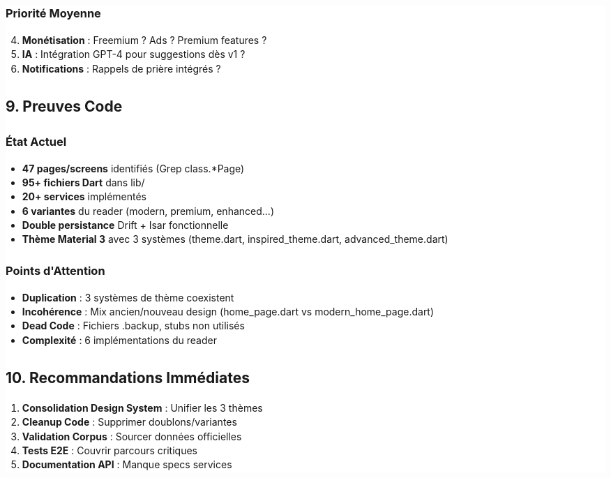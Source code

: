 ### Priorité Moyenne
4. **Monétisation** : Freemium ? Ads ? Premium features ?
5. **IA** : Intégration GPT-4 pour suggestions dès v1 ?
6. **Notifications** : Rappels de prière intégrés ?

## 9. Preuves Code

### État Actuel
- **47 pages/screens** identifiés (Grep class.*Page)
- **95+ fichiers Dart** dans lib/
- **20+ services** implémentés
- **6 variantes** du reader (modern, premium, enhanced...)
- **Double persistance** Drift + Isar fonctionnelle
- **Thème Material 3** avec 3 systèmes (theme.dart, inspired_theme.dart, advanced_theme.dart)

### Points d'Attention
- **Duplication** : 3 systèmes de thème coexistent
- **Incohérence** : Mix ancien/nouveau design (home_page.dart vs modern_home_page.dart)
- **Dead Code** : Fichiers .backup, stubs non utilisés
- **Complexité** : 6 implémentations du reader

## 10. Recommandations Immédiates

1. **Consolidation Design System** : Unifier les 3 thèmes
2. **Cleanup Code** : Supprimer doublons/variantes
3. **Validation Corpus** : Sourcer données officielles
4. **Tests E2E** : Couvrir parcours critiques
5. **Documentation API** : Manque specs services